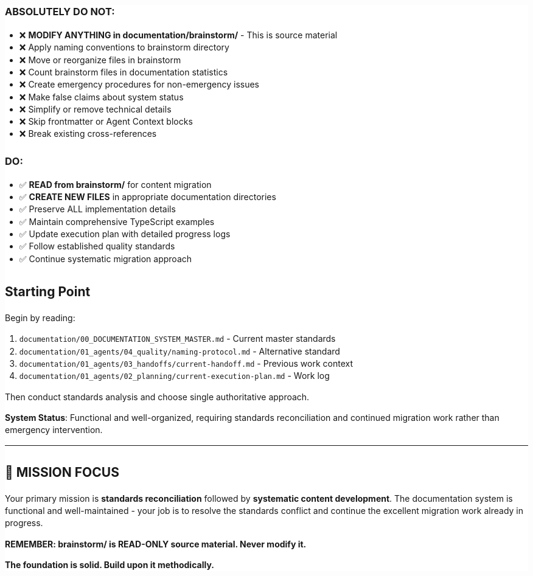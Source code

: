 ### **ABSOLUTELY DO NOT**:
- ❌ **MODIFY ANYTHING in documentation/brainstorm/** - This is source material
- ❌ Apply naming conventions to brainstorm directory
- ❌ Move or reorganize files in brainstorm
- ❌ Count brainstorm files in documentation statistics
- ❌ Create emergency procedures for non-emergency issues
- ❌ Make false claims about system status
- ❌ Simplify or remove technical details
- ❌ Skip frontmatter or Agent Context blocks
- ❌ Break existing cross-references

### **DO**:
- ✅ **READ from brainstorm/** for content migration
- ✅ **CREATE NEW FILES** in appropriate documentation directories
- ✅ Preserve ALL implementation details
- ✅ Maintain comprehensive TypeScript examples
- ✅ Update execution plan with detailed progress logs
- ✅ Follow established quality standards
- ✅ Continue systematic migration approach

## Starting Point

Begin by reading:
1. `documentation/00_DOCUMENTATION_SYSTEM_MASTER.md` - Current master standards
2. `documentation/01_agents/04_quality/naming-protocol.md` - Alternative standard
3. `documentation/01_agents/03_handoffs/current-handoff.md` - Previous work context
4. `documentation/01_agents/02_planning/current-execution-plan.md` - Work log

Then conduct standards analysis and choose single authoritative approach.

**System Status**: Functional and well-organized, requiring standards reconciliation and continued migration work rather than emergency intervention.

---

## 🎯 **MISSION FOCUS**

Your primary mission is **standards reconciliation** followed by **systematic content development**. The documentation system is functional and well-maintained - your job is to resolve the standards conflict and continue the excellent migration work already in progress.

**REMEMBER: brainstorm/ is READ-ONLY source material. Never modify it.**

**The foundation is solid. Build upon it methodically.** 
